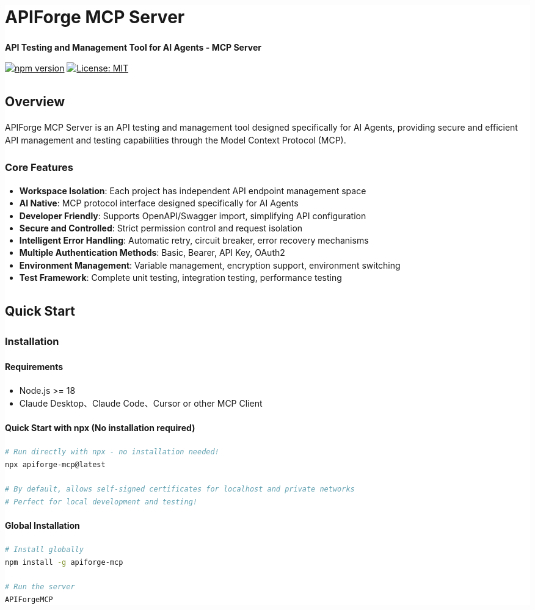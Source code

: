 # APIForge MCP Server

**API Testing and Management Tool for AI Agents - MCP Server**

[![npm version](https://badge.fury.io/js/apiforge-mcp.svg)](https://www.npmjs.com/package/apiforge-mcp)
[![License: MIT](https://img.shields.io/badge/License-MIT-yellow.svg)](https://opensource.org/licenses/MIT)

## Overview

APIForge MCP Server is an API testing and management tool designed specifically for AI Agents, providing secure and efficient API management and testing capabilities through the Model Context Protocol (MCP).

### Core Features

- **Workspace Isolation**: Each project has independent API endpoint management space
- **AI Native**: MCP protocol interface designed specifically for AI Agents
- **Developer Friendly**: Supports OpenAPI/Swagger import, simplifying API configuration
- **Secure and Controlled**: Strict permission control and request isolation
- **Intelligent Error Handling**: Automatic retry, circuit breaker, error recovery mechanisms
- **Multiple Authentication Methods**: Basic, Bearer, API Key, OAuth2
- **Environment Management**: Variable management, encryption support, environment switching
- **Test Framework**: Complete unit testing, integration testing, performance testing

## Quick Start

### Installation

#### Requirements

- Node.js >= 18
- Claude Desktop、Claude Code、Cursor or other MCP Client

#### Quick Start with npx (No installation required)

```bash
# Run directly with npx - no installation needed!
npx apiforge-mcp@latest

# By default, allows self-signed certificates for localhost and private networks
# Perfect for local development and testing!
```

#### Global Installation

```bash
# Install globally
npm install -g apiforge-mcp

# Run the server
APIForgeMCP
```
